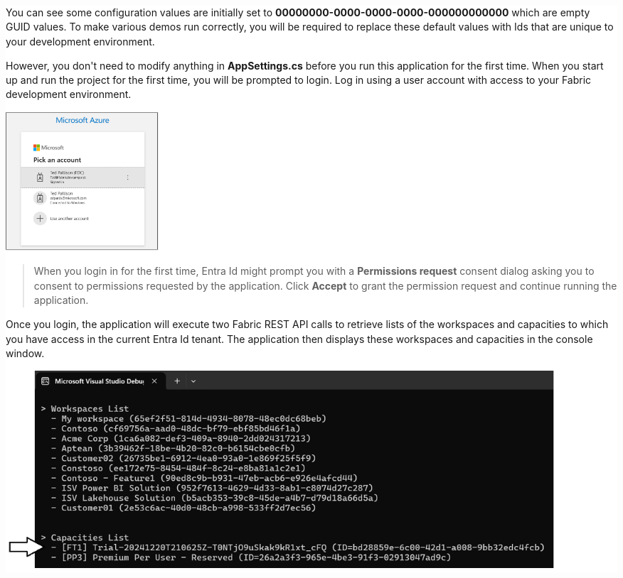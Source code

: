 You can see some configuration values are initially set to **00000000-0000-0000-0000-000000000000** which 
are empty GUID values. To make various demos run correctly, you will be required to replace these default values with Ids that are unique to your development environment. 

However, you don't need to modify anything in **AppSettings.cs** before you run this
application for the first time. When you start up and run the project
for the first time, you will be prompted to login. Log in using a user
account with access to your Fabric development environment.

<img src="./images/GettingStarted/media/image3.png" style="width:25%" />

>When you login in for the first time, Entra Id might prompt you with a **Permissions request** consent dialog asking you to consent to permissions requested by the application. Click **Accept**
to grant the permission request and continue running the application.

Once you login, the application will execute two Fabric REST API calls to retrieve 
lists of the workspaces and capacities to which you have access in the current Entra Id tenant.
The application then displays these workspaces and capacities in the console window. 

<img src="./images/GettingStarted/media/image4.png" style="width:90%" />
